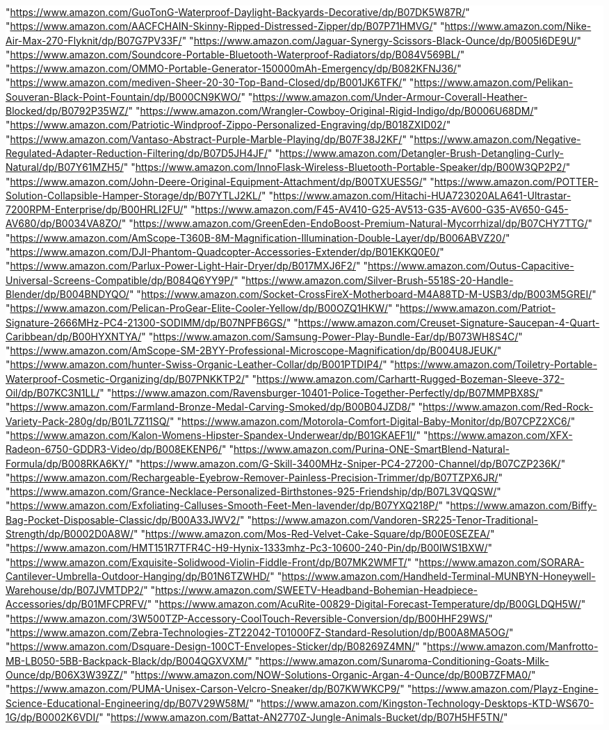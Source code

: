 "https://www.amazon.com/GuoTonG-Waterproof-Daylight-Backyards-Decorative/dp/B07DK5W87R/"
"https://www.amazon.com/AACFCHAIN-Skinny-Ripped-Distressed-Zipper/dp/B07P71HMVG/"
"https://www.amazon.com/Nike-Air-Max-270-Flyknit/dp/B07G7PV33F/"
"https://www.amazon.com/Jaguar-Synergy-Scissors-Black-Ounce/dp/B005I6DE9U/"
"https://www.amazon.com/Soundcore-Portable-Bluetooth-Waterproof-Radiators/dp/B084V569BL/"
"https://www.amazon.com/OMMO-Portable-Generator-150000mAh-Emergency/dp/B082KFNJ36/"
"https://www.amazon.com/mediven-Sheer-20-30-Top-Band-Closed/dp/B001JK6TFK/"
"https://www.amazon.com/Pelikan-Souveran-Black-Point-Fountain/dp/B000CN9KWO/"
"https://www.amazon.com/Under-Armour-Coverall-Heather-Blocked/dp/B0792P35WZ/"
"https://www.amazon.com/Wrangler-Cowboy-Original-Rigid-Indigo/dp/B0006U68DM/"
"https://www.amazon.com/Patriotic-Windproof-Zippo-Personalized-Engraving/dp/B018ZXID02/"
"https://www.amazon.com/Vantaso-Abstract-Purple-Marble-Playing/dp/B07F38J2KF/"
"https://www.amazon.com/Negative-Regulated-Adapter-Reduction-Filtering/dp/B07D5JH4JF/"
"https://www.amazon.com/Detangler-Brush-Detangling-Curly-Natural/dp/B07Y61MZH5/"
"https://www.amazon.com/InnoFlask-Wireless-Bluetooth-Portable-Speaker/dp/B00W3QP2P2/"
"https://www.amazon.com/John-Deere-Original-Equipment-Attachment/dp/B00TXUES5G/"
"https://www.amazon.com/POTTER-Solution-Collapsible-Hamper-Storage/dp/B07YTLJ2KL/"
"https://www.amazon.com/Hitachi-HUA723020ALA641-Ultrastar-7200RPM-Enterprise/dp/B00HRLI2FU/"
"https://www.amazon.com/F45-AV410-G25-AV513-G35-AV600-G35-AV650-G45-AV680/dp/B0034VA8ZO/"
"https://www.amazon.com/GreenEden-EndoBoost-Premium-Natural-Mycorrhizal/dp/B07CHY7TTG/"
"https://www.amazon.com/AmScope-T360B-8M-Magnification-Illumination-Double-Layer/dp/B006ABVZ20/"
"https://www.amazon.com/DJI-Phantom-Quadcopter-Accessories-Extender/dp/B01EKKQ0E0/"
"https://www.amazon.com/Parlux-Power-Light-Hair-Dryer/dp/B017MXJ6F2/"
"https://www.amazon.com/Outus-Capacitive-Universal-Screens-Compatible/dp/B084Q6YY9P/"
"https://www.amazon.com/Silver-Brush-5518S-20-Handle-Blender/dp/B004BNDYQO/"
"https://www.amazon.com/Socket-CrossFireX-Motherboard-M4A88TD-M-USB3/dp/B003M5GREI/"
"https://www.amazon.com/Pelican-ProGear-Elite-Cooler-Yellow/dp/B00OZQ1HKW/"
"https://www.amazon.com/Patriot-Signature-2666MHz-PC4-21300-SODIMM/dp/B07NPFB6GS/"
"https://www.amazon.com/Creuset-Signature-Saucepan-4-Quart-Caribbean/dp/B00HYXNTYA/"
"https://www.amazon.com/Samsung-Power-Play-Bundle-Ear/dp/B073WH8S4C/"
"https://www.amazon.com/AmScope-SM-2BYY-Professional-Microscope-Magnification/dp/B004U8JEUK/"
"https://www.amazon.com/hunter-Swiss-Organic-Leather-Collar/dp/B001PTDIP4/"
"https://www.amazon.com/Toiletry-Portable-Waterproof-Cosmetic-Organizing/dp/B07PNKKTP2/"
"https://www.amazon.com/Carhartt-Rugged-Bozeman-Sleeve-372-Oil/dp/B07KC3N1LL/"
"https://www.amazon.com/Ravensburger-10401-Police-Together-Perfectly/dp/B07MMPBX8S/"
"https://www.amazon.com/Farmland-Bronze-Medal-Carving-Smoked/dp/B00B04JZD8/"
"https://www.amazon.com/Red-Rock-Variety-Pack-280g/dp/B01L7Z11SQ/"
"https://www.amazon.com/Motorola-Comfort-Digital-Baby-Monitor/dp/B07CPZ2XC6/"
"https://www.amazon.com/Kalon-Womens-Hipster-Spandex-Underwear/dp/B01GKAEF1I/"
"https://www.amazon.com/XFX-Radeon-6750-GDDR3-Video/dp/B008EKENP6/"
"https://www.amazon.com/Purina-ONE-SmartBlend-Natural-Formula/dp/B008RKA6KY/"
"https://www.amazon.com/G-Skill-3400MHz-Sniper-PC4-27200-Channel/dp/B07CZP236K/"
"https://www.amazon.com/Rechargeable-Eyebrow-Remover-Painless-Precision-Trimmer/dp/B07TZPX6JR/"
"https://www.amazon.com/Grance-Necklace-Personalized-Birthstones-925-Friendship/dp/B07L3VQQSW/"
"https://www.amazon.com/Exfoliating-Calluses-Smooth-Feet-Men-lavender/dp/B07YXQ218P/"
"https://www.amazon.com/Biffy-Bag-Pocket-Disposable-Classic/dp/B00A33JWV2/"
"https://www.amazon.com/Vandoren-SR225-Tenor-Traditional-Strength/dp/B0002D0A8W/"
"https://www.amazon.com/Mos-Red-Velvet-Cake-Square/dp/B00E0SEZEA/"
"https://www.amazon.com/HMT151R7TFR4C-H9-Hynix-1333mhz-Pc3-10600-240-Pin/dp/B00IWS1BXW/"
"https://www.amazon.com/Exquisite-Solidwood-Violin-Fiddle-Front/dp/B07MK2WMFT/"
"https://www.amazon.com/SORARA-Cantilever-Umbrella-Outdoor-Hanging/dp/B01N6TZWHD/"
"https://www.amazon.com/Handheld-Terminal-MUNBYN-Honeywell-Warehouse/dp/B07JVMTDP2/"
"https://www.amazon.com/SWEETV-Headband-Bohemian-Headpiece-Accessories/dp/B01MFCPRFV/"
"https://www.amazon.com/AcuRite-00829-Digital-Forecast-Temperature/dp/B00GLDQH5W/"
"https://www.amazon.com/3W500TZP-Accessory-CoolTouch-Reversible-Conversion/dp/B00HHF29WS/"
"https://www.amazon.com/Zebra-Technologies-ZT22042-T01000FZ-Standard-Resolution/dp/B00A8MA5OG/"
"https://www.amazon.com/Dsquare-Design-100CT-Envelopes-Sticker/dp/B08269Z4MN/"
"https://www.amazon.com/Manfrotto-MB-LB050-5BB-Backpack-Black/dp/B004QGXVXM/"
"https://www.amazon.com/Sunaroma-Conditioning-Goats-Milk-Ounce/dp/B06X3W39ZZ/"
"https://www.amazon.com/NOW-Solutions-Organic-Argan-4-Ounce/dp/B00B7ZFMA0/"
"https://www.amazon.com/PUMA-Unisex-Carson-Velcro-Sneaker/dp/B07KWWKCP9/"
"https://www.amazon.com/Playz-Engine-Science-Educational-Engineering/dp/B07V29W58M/"
"https://www.amazon.com/Kingston-Technology-Desktops-KTD-WS670-1G/dp/B0002K6VDI/"
"https://www.amazon.com/Battat-AN2770Z-Jungle-Animals-Bucket/dp/B07H5HF5TN/"